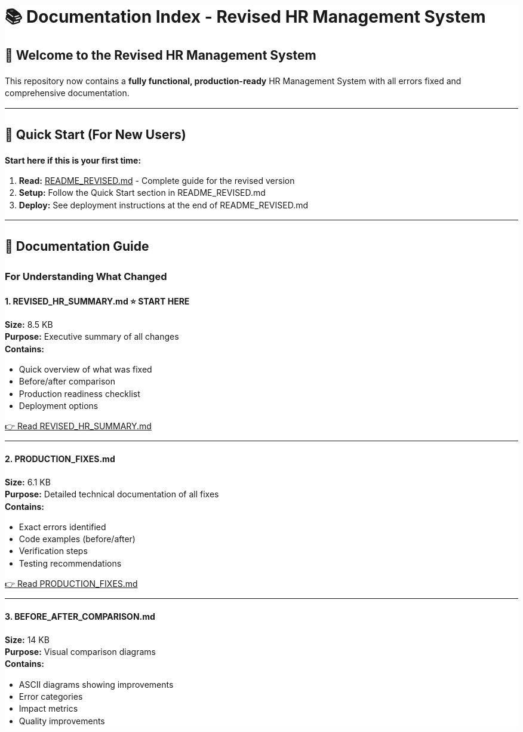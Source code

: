 # 📚 Documentation Index - Revised HR Management System

## 🎉 Welcome to the Revised HR Management System

This repository now contains a **fully functional, production-ready** HR Management System with all errors fixed and comprehensive documentation.

---

## 🚀 Quick Start (For New Users)

**Start here if this is your first time:**

1. **Read:** [README_REVISED.md](README_REVISED.md) - Complete guide for the revised version
2. **Setup:** Follow the Quick Start section in README_REVISED.md
3. **Deploy:** See deployment instructions at the end of README_REVISED.md

---

## 📖 Documentation Guide

### For Understanding What Changed

#### 1. **REVISED_HR_SUMMARY.md** ⭐ **START HERE**
**Size:** 8.5 KB  
**Purpose:** Executive summary of all changes  
**Contains:**
- Quick overview of what was fixed
- Before/after comparison
- Production readiness checklist
- Deployment options

[👉 Read REVISED_HR_SUMMARY.md](REVISED_HR_SUMMARY.md)

---

#### 2. **PRODUCTION_FIXES.md**
**Size:** 6.1 KB  
**Purpose:** Detailed technical documentation of all fixes  
**Contains:**
- Exact errors identified
- Code examples (before/after)
- Verification steps
- Testing recommendations

[👉 Read PRODUCTION_FIXES.md](PRODUCTION_FIXES.md)

---

#### 3. **BEFORE_AFTER_COMPARISON.md**
**Size:** 14 KB  
**Purpose:** Visual comparison diagrams  
**Contains:**
- ASCII diagrams showing improvements
- Error categories
- Impact metrics
- Quality improvements
